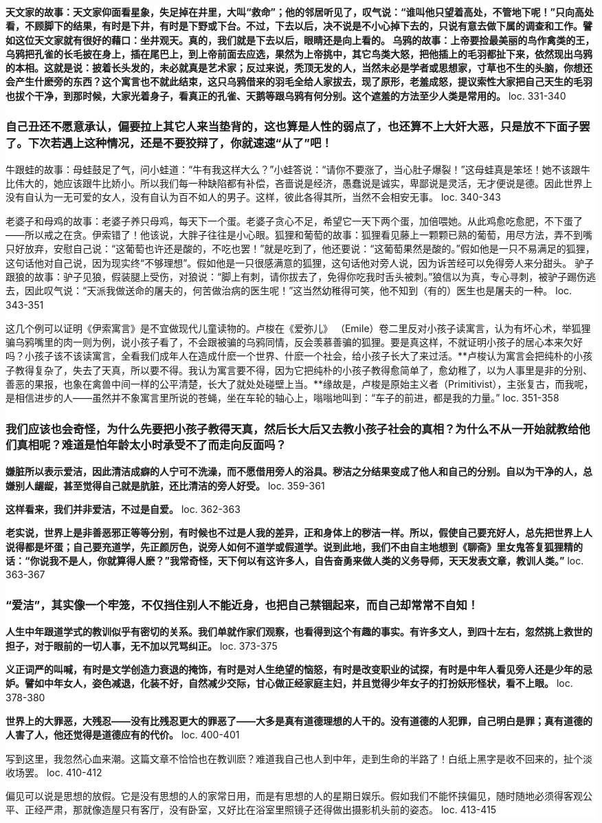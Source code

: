 **天文家的故事：天文家仰面看星象，失足掉在井里，大叫“救命”；他的邻居听见了，叹气说：“谁叫他只望着高处，不管地下呢！”只向高处看，不顾脚下的结果，有时是下井，有时是下野或下台。不过，下去以后，决不说是不小心掉下去的，只说有意去做下属的调查和工作。譬如这位天文家就有很好的藉口：坐井观天。真的，我们就是下去以后，眼睛还是向上看的。 乌鸦的故事：上帝要捡最美丽的鸟作禽类的王，乌鸦把孔雀的长毛披在身上，插在尾巴上，到上帝前面去应选，果然为上帝挑中，其它鸟类大怒，把他插上的毛羽都扯下来，依然现出乌鸦的本相。这就是说：披着长头发的，未必就真是艺术家；反过来说，秃顶无发的人，当然未必是学者或思想家，寸草也不生的头脑，你想还会产生什麽旁的东西？这个寓言也不就此结束，这只乌鸦借来的羽毛全给人家拔去，现了原形，老羞成怒，提议索性大家把自己天生的毛羽也拔个干净，到那时候，大家光着身子，看真正的孔雀、天鹅等跟乌鸦有何分别。这个遮羞的方法至少人类是常用的。**
loc. 331-340

### 自己丑还不愿意承认，偏要拉上其它人来当垫背的，这也算是人性的弱点了，也还算不上大奸大恶，只是放不下面子罢了。下次若遇上这种情况，还是不要狡辩了，你就速速“从了”吧！

牛跟蛙的故事：母蛙鼓足了气，问小蛙道：“牛有我这样大么？”小蛙答说：“请你不要涨了，当心肚子爆裂！”这母蛙真是笨坯！她不该跟牛比伟大的，她应该跟牛比娇小。所以我们每一种缺陷都有补偿，吝啬说是经济，愚蠢说是诚实，卑鄙说是灵活，无才便说是德。因此世界上没有自认为一无可爱的女人，没有自认为百不如人的男子。这样，彼此各得其所，当然不会相安无事。
loc. 340-343

老婆子和母鸡的故事：老婆子养只母鸡，每天下一个蛋。老婆子贪心不足，希望它一天下两个蛋，加倍喂她。从此鸡愈吃愈肥，不下蛋了——所以戒之在贪。伊索错了！他该说，大胖子往往是小心眼。狐狸和葡萄的故事：狐狸看见藤上一颗颗已熟的葡萄，用尽方法，弄不到嘴只好放弃，安慰自己说：“这葡萄也许还是酸的，不吃也罢！”就是吃到了，他还要说：“这葡萄果然是酸的。”假如他是一只不易满足的狐狸，这句话他对自己说，因为现实终“不够理想”。假如他是一只很感满意的狐狸，这句话他对旁人说，因为诉苦经可以免得旁人来分甜头。 驴子跟狼的故事：驴子见狼，假装腿上受伤，对狼说：“脚上有刺，请你拔去了，免得你吃我时舌头被刺。”狼信以为真，专心寻刺，被驴子踢伤逃去，因此叹气说：“天派我做送命的屠夫的，何苦做治病的医生呢！”这当然幼稚得可笑，他不知到（有的）医生也是屠夫的一种。
loc. 343-351

这几个例可以证明《伊索寓言》是不宜做现代儿童读物的。卢梭在《爱弥儿》 （Emile）卷二里反对小孩子读寓言，认为有坏心术，举狐狸骗乌鸦嘴里的肉一则为例，说小孩子看了，不会跟被骗的乌鸦同情，反会羡慕善骗的狐狸。要是真这样，不就证明小孩子的居心本来欠好吗？小孩子该不该读寓言，全看我们成年人在造成什麽一个世界、什麽一个社会，给小孩子长大了来过活。**卢梭认为寓言会把纯朴的小孩子教得复杂了，失去了天真，所以要不得。我认为寓言要不得，因为它把纯朴的小孩子教得愈简单了，愈幼稚了，以为人事里是非的分别、善恶的果报，也象在禽兽中间一样的公平清楚，长大了就处处碰壁上当。**缘故是，卢梭是原始主义者（Primitivist），主张复古，而我呢，是相信进步的人——虽然并不象寓言里所说的苍蝇，坐在车轮的轴心上，嗡嗡地叫到：“车子的前进，都是我的力量。”
loc. 351-358

### 我们应该也会奇怪，为什么先要把小孩子教得天真，然后长大后又去教小孩子社会的真相？为什么不从一开始就教给他们真相呢？难道是怕年龄太小时承受不了而走向反面吗？

**嫌脏所以表示爱洁，因此清洁成癖的人宁可不洗澡，而不愿借用旁人的浴具。秽洁之分结果变成了他人和自己的分别。自以为干净的人，总嫌别人龌龊，甚至觉得自己就是肮脏，还比清洁的旁人好受。**
loc. 359-361

**这样看来，我们并非爱洁，不过是自爱。**
loc. 362-363

**老实说，世界上是非善恶邪正等等分别，有时候也不过是人我的差异，正和身体上的秽洁一样。所以，假使自己要充好人，总先把世界上人说得都是坏蛋；自己要充道学，先正颜厉色，说旁人如何不道学或假道学。说到此地，我们不由自主地想到《聊斋》里女鬼答复狐狸精的话：“你说我不是人，你就算得人麽？”我常奇怪，天下何以有这许多人，自告奋勇来做人类的义务导师，天天发表文章，教训人类。”**
loc. 363-367

### “爱洁”，其实像一个牢笼，不仅挡住别人不能近身，也把自己禁锢起来，而自己却常常不自知！

**人生中年跟道学式的教训似乎有密切的关系。我们单就作家们观察，也看得到这个有趣的事实。有许多文人，到四十左右，忽然挑上救世的担子，对于眼前的一切人事，无不加以咒骂纠正。**
loc. 373-375

**义正词严的叫喊，有时是文学创造力衰退的掩饰，有时是对人生绝望的恼怒，有时是改变职业的试探，有时是中年人看见旁人还是少年的忌妒。譬如中年女人，姿色减退，化装不好，自然减少交际，甘心做正经家庭主妇，并且觉得少年女子的打扮妖形怪状，看不上眼。**
loc. 378-380

**世界上的大罪恶，大残忍——没有比残忍更大的罪恶了——大多是真有道德理想的人干的。没有道德的人犯罪，自己明白是罪；真有道德的人害了人，他还觉得是道德应有的代价。**
loc. 400-401

写到这里，我忽然心血来潮。这篇文章不恰恰也在教训麽？难道我自己也人到中年，走到生命的半路了！白纸上黑字是收不回来的，扯个淡收场罢。
loc. 410-412

偏见可以说是思想的放假。它是没有思想的人的家常日用，而是有思想的人的星期日娱乐。假如我们不能怀挟偏见，随时随地必须得客观公平、正经严肃，那就像造屋只有客厅，没有卧室，又好比在浴室里照镜子还得做出摄影机头前的姿态。
loc. 413-415
